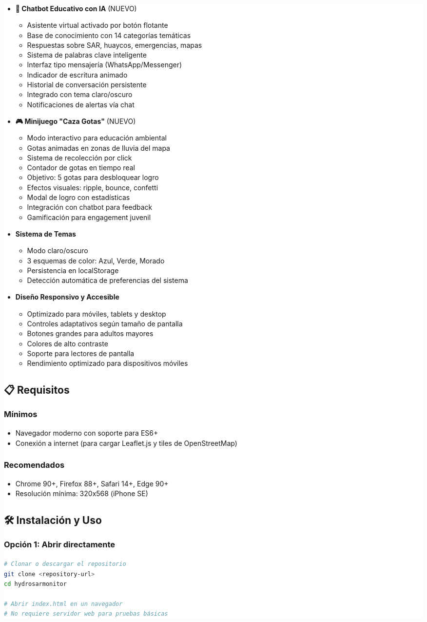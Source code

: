 - **💬 Chatbot Educativo con IA** (NUEVO)
  - Asistente virtual activado por botón flotante
  - Base de conocimiento con 14 categorías temáticas
  - Respuestas sobre SAR, huaycos, emergencias, mapas
  - Sistema de palabras clave inteligente
  - Interfaz tipo mensajería (WhatsApp/Messenger)
  - Indicador de escritura animado
  - Historial de conversación persistente
  - Integrado con tema claro/oscuro
  - Notificaciones de alertas vía chat

- **🎮 Minijuego "Caza Gotas"** (NUEVO)
  - Modo interactivo para educación ambiental
  - Gotas animadas en zonas de lluvia del mapa
  - Sistema de recolección por click
  - Contador de gotas en tiempo real
  - Objetivo: 5 gotas para desbloquear logro
  - Efectos visuales: ripple, bounce, confetti
  - Modal de logro con estadísticas
  - Integración con chatbot para feedback
  - Gamificación para engagement juvenil

- **Sistema de Temas**
  - Modo claro/oscuro
  - 3 esquemas de color: Azul, Verde, Morado
  - Persistencia en localStorage
  - Detección automática de preferencias del sistema

- **Diseño Responsivo y Accesible**
  - Optimizado para móviles, tablets y desktop
  - Controles adaptativos según tamaño de pantalla
  - Botones grandes para adultos mayores
  - Colores de alto contraste
  - Soporte para lectores de pantalla
  - Rendimiento optimizado para dispositivos móviles

## 📋 Requisitos

### Mínimos
- Navegador moderno con soporte para ES6+
- Conexión a internet (para cargar Leaflet.js y tiles de OpenStreetMap)

### Recomendados
- Chrome 90+, Firefox 88+, Safari 14+, Edge 90+
- Resolución mínima: 320x568 (iPhone SE)

## 🛠️ Instalación y Uso

### Opción 1: Abrir directamente
```bash
# Clonar o descargar el repositorio
git clone <repository-url>
cd hydrosarmonitor

# Abrir index.html en un navegador
# No requiere servidor web para pruebas básicas
```
